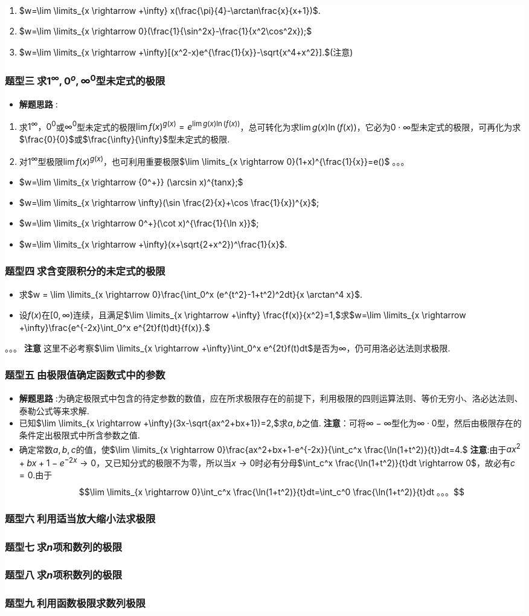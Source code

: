 1. $w=\lim \limits_{x \rightarrow +\infty} x(\frac{\pi}{4}-\arctan\frac{x}{x+1})$.

2. $w=\lim \limits_{x \rightarrow 0}(\frac{1}{\sin^2x}-\frac{1}{x^2\cos^2x});$

3. $w=\lim \limits_{x \rightarrow +\infty}[(x^2-x)e^{\frac{1}{x}}-\sqrt{x^4+x^2}].$(注意)
 
### 题型三 求$1^\infty, 0^o,\infty^0$型未定式的极限
- **解题思路** :
1. 求$1^\infty，0^0$或$\infty^0$型未定式的极限$\lim f(x)^{g(x)}=e^{\lim g(x)\ln(f(x))}$，总可转化为求$\lim g(x)\ln(f(x))$，它必为$0\cdot \infty$型未定式的极限，可再化为求$\frac{0}{0}$或$\frac{\infty}{\infty}$型未定式的极限.


2. 对$1^\infty$型极限$\lim f(x)^{g(x)}$，也可利用重要极限$\lim \limits_{x \rightarrow 0}(1+x)^{\frac{1}{x}}=e()$
。。。

- $w=\lim \limits_{x \rightarrow {0^+}} (\arcsin x)^{tanx};$

- $w=\lim \limits_{x \rightarrow \infty}(\sin \frac{2}{x}+\cos \frac{1}{x})^{x}$;

- $w=\lim \limits_{x \rightarrow 0^+}(\cot x)^{\frac{1}{\ln x}}$;

- $w=\lim \limits_{x \rightarrow +\infty}(x+\sqrt{2+x^2})^\frac{1}{x}$.

### 题型四 求含变限积分的未定式的极限
- 求$w = \lim \limits_{x \rightarrow 0}\frac{\int_0^x (e^{t^2}-1+t^2)^2dt}{x \arctan^4 x}$.


- 设$f(x)$在$[0,\infty)$连续，且满足$\lim \limits_{x \rightarrow +\infty} \frac{f(x)}{x^2}=1,$求$w=\lim \limits_{x \rightarrow +\infty}\frac{e^{-2x}\int_0^x e^{2t}f(t)dt}{f(x)}.$

。。。
**注意** 这里不必考察$\lim \limits_{x \rightarrow +\infty}\int_0^x e^{2t}f(t)dt$是否为$\infty$，仍可用洛必达法则求极限.


### 题型五 由极限值确定函数式中的参数
- **解题思路** :为确定极限式中包含的待定参数的数值，应在所求极限存在的前提下，利用极限的四则运算法则、等价无穷小、洛必达法则、泰勒公式等来求解.
$\qquad$
- 已知$\lim \limits_{x \rightarrow +\infty}(3x-\sqrt{ax^2+bx+1})=2,$求$a,b$之值.
**注意**：可将$\infty -\infty$型化为$\infty \cdot 0$型，然后由极限存在的条件定出极限式中所含参数之值.
$\qquad$
- 确定常数$a,b,c$的值，使$\lim \limits_{x \rightarrow 0}\frac{ax^2+bx+1-e^{-2x}}{\int_c^x \frac{\ln(1+t^2)}{t}}dt=4.$
**注意**:由于$ax^2+bx+1-e^{-2x} \rightarrow 0，$又已知分式的极限不为零，所以当$x \rightarrow 0$时必有分母$\int_c^x \frac{\ln(1+t^2)}{t}dt \rightarrow 0$，故必有$c=0$.由于
$$\lim \limits_{x \rightarrow 0}\int_c^x \frac{\ln(1+t^2)}{t}dt=\int_c^0 \frac{\ln(1+t^2)}{t}dt 。。。$$

### 题型六 利用适当放大缩小法求极限




### 题型七 求$n$项和数列的极限




### 题型八 求$n$项积数列的极限


### 题型九 利用函数极限求数列极限







